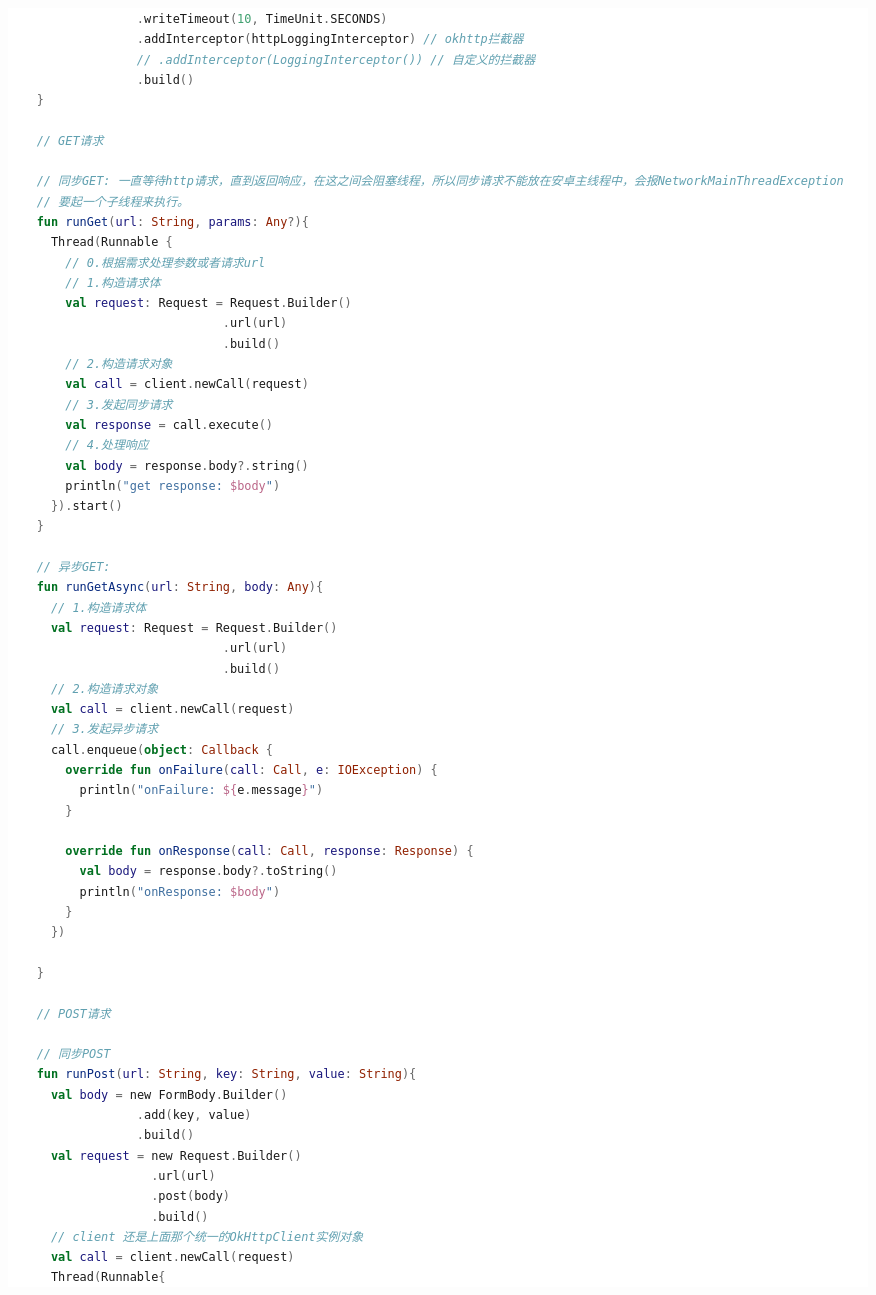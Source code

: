 ```kotlin
                  .writeTimeout(10, TimeUnit.SECONDS)
                  .addInterceptor(httpLoggingInterceptor) // okhttp拦截器
                  // .addInterceptor(LoggingInterceptor()) // 自定义的拦截器
                  .build()
    }

    // GET请求

    // 同步GET: 一直等待http请求，直到返回响应，在这之间会阻塞线程，所以同步请求不能放在安卓主线程中，会报NetworkMainThreadException
    // 要起一个子线程来执行。
    fun runGet(url: String, params: Any?){
      Thread(Runnable {
        // 0.根据需求处理参数或者请求url
        // 1.构造请求体
        val request: Request = Request.Builder()
                              .url(url)
                              .build()
        // 2.构造请求对象
        val call = client.newCall(request)
        // 3.发起同步请求
        val response = call.execute()
        // 4.处理响应
        val body = response.body?.string()
        println("get response: $body")
      }).start()
    }

    // 异步GET:
    fun runGetAsync(url: String, body: Any){
      // 1.构造请求体
      val request: Request = Request.Builder()
                              .url(url)
                              .build()
      // 2.构造请求对象
      val call = client.newCall(request)
      // 3.发起异步请求
      call.enqueue(object: Callback {
        override fun onFailure(call: Call, e: IOException) {
          println("onFailure: ${e.message}")
        }

        override fun onResponse(call: Call, response: Response) {
          val body = response.body?.toString()
          println("onResponse: $body")
        }
      })

    }

    // POST请求

    // 同步POST
    fun runPost(url: String, key: String, value: String){
      val body = new FormBody.Builder()
                  .add(key, value)
                  .build()
      val request = new Request.Builder()
                    .url(url)
                    .post(body)
                    .build()
      // client 还是上面那个统一的OkHttpClient实例对象
      val call = client.newCall(request)
      Thread(Runnable{
```
